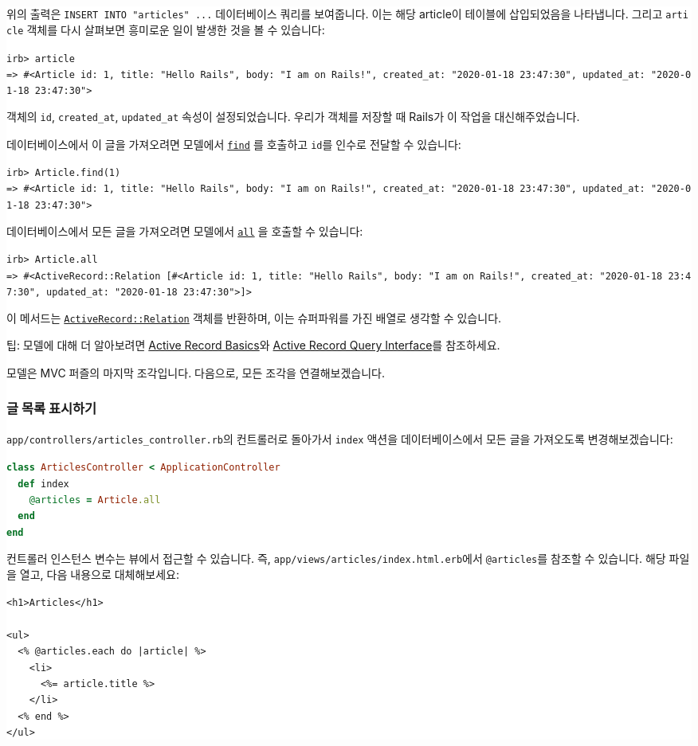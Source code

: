 위의 출력은 `INSERT INTO "articles" ...` 데이터베이스 쿼리를 보여줍니다. 이는 해당 article이 테이블에 삽입되었음을 나타냅니다. 그리고 `article` 객체를 다시 살펴보면 흥미로운 일이 발생한 것을 볼 수 있습니다:

```irb
irb> article
=> #<Article id: 1, title: "Hello Rails", body: "I am on Rails!", created_at: "2020-01-18 23:47:30", updated_at: "2020-01-18 23:47:30">
```
객체의 `id`, `created_at`, `updated_at` 속성이 설정되었습니다.
우리가 객체를 저장할 때 Rails가 이 작업을 대신해주었습니다.

데이터베이스에서 이 글을 가져오려면 모델에서 [`find`](
https://api.rubyonrails.org/classes/ActiveRecord/FinderMethods.html#method-i-find)
를 호출하고 `id`를 인수로 전달할 수 있습니다:

```irb
irb> Article.find(1)
=> #<Article id: 1, title: "Hello Rails", body: "I am on Rails!", created_at: "2020-01-18 23:47:30", updated_at: "2020-01-18 23:47:30">
```

데이터베이스에서 모든 글을 가져오려면 모델에서 [`all`](
https://api.rubyonrails.org/classes/ActiveRecord/Scoping/Named/ClassMethods.html#method-i-all)
을 호출할 수 있습니다:

```irb
irb> Article.all
=> #<ActiveRecord::Relation [#<Article id: 1, title: "Hello Rails", body: "I am on Rails!", created_at: "2020-01-18 23:47:30", updated_at: "2020-01-18 23:47:30">]>
```

이 메서드는 [`ActiveRecord::Relation`](
https://api.rubyonrails.org/classes/ActiveRecord/Relation.html) 객체를 반환하며,
이는 슈퍼파워를 가진 배열로 생각할 수 있습니다.

팁: 모델에 대해 더 알아보려면 [Active Record Basics](
active_record_basics.html)와 [Active Record Query Interface](
active_record_querying.html)를 참조하세요.

모델은 MVC 퍼즐의 마지막 조각입니다. 다음으로, 모든 조각을 연결해보겠습니다.

### 글 목록 표시하기

`app/controllers/articles_controller.rb`의 컨트롤러로 돌아가서
`index` 액션을 데이터베이스에서 모든 글을 가져오도록 변경해보겠습니다:

```ruby
class ArticlesController < ApplicationController
  def index
    @articles = Article.all
  end
end
```

컨트롤러 인스턴스 변수는 뷰에서 접근할 수 있습니다. 즉, `app/views/articles/index.html.erb`에서
`@articles`를 참조할 수 있습니다. 해당 파일을 열고, 다음 내용으로 대체해보세요:

```html+erb
<h1>Articles</h1>

<ul>
  <% @articles.each do |article| %>
    <li>
      <%= article.title %>
    </li>
  <% end %>
</ul>
```

